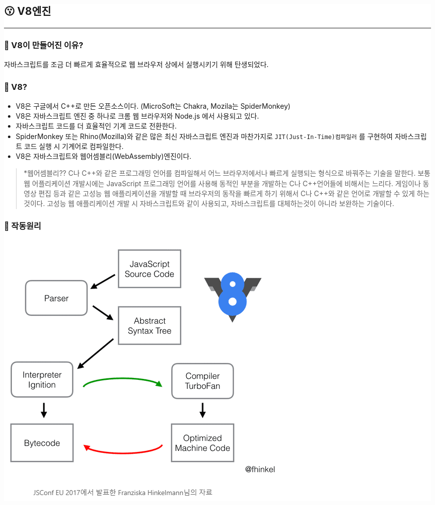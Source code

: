 ## 😗 V8엔진

------

### 🎈 V8이 만들어진 이유?

자바스크립트를 조금 더 빠르게 효율적으로 웹 브라우저 상에서 실행시키기 위해 탄생되었다.

### 🎈 V8?

- V8은 구글에서 C++로 만든 오픈소스이다. (MicroSoft는 Chakra, Mozila는 SpiderMonkey)
- V8은 자바스크립트 엔진 중 하나로 크롬 웹 브라우저와 Node.js 에서 사용되고 있다.
- 자바스크립트 코드를 더 효율적인 기계 코드로 전환한다.
- SpiderMonkey 또는 Rhino(Mozilla)와 같은 많은 최신 자바스크립트 엔진과 마찬가지로 `JIT(Just-In-Time)컴파일러` 를 구현하여 자바스크립트 코드 실행 시 기계어로 컴파일한다.
- V8은 자바스크립트와 웹어셈블리(WebAssembly)엔진이다.

> *웹어셈블리?? C나 C++와 같은 프로그래밍 언어를 컴파일해서 어느 브라우저에서나 빠르게 실행되는 형식으로 바꿔주는 기술을 말한다. 보통 웹 어플리케이션 개발시에는 JavaScript 프로그래밍 언어를 사용해 동적인 부분을 개발하는 C나 C++언어들에 비해서는 느리다. 게임이나 동영상 편집 등과 같은 고성능 웹 애플리케이션을 개발할 때 브라우저의 동작을 빠르게 하기 위해서 C나 C++와 같은 언어로 개발할 수 있게 하는 것이다. 고성능 웹 애플리케이션 개발 시 자바스크립트와 같이 사용되고, 자바스크립트를 대체하는것이 아니라 보완하는 기술이다.

### 🎈 작동원리

![Untitled](./image/24.png)
